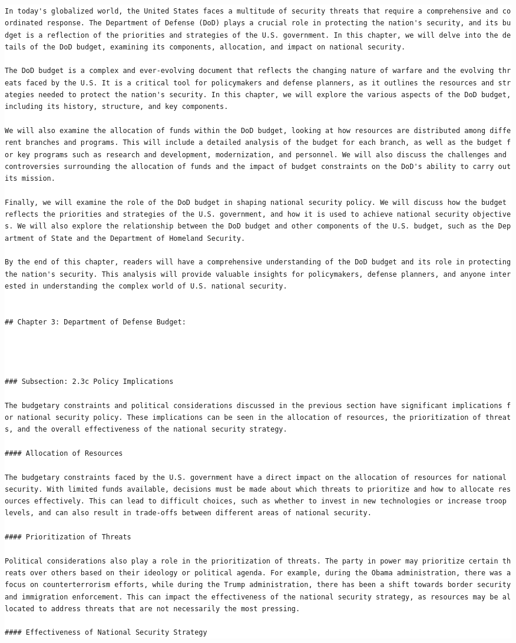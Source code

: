 ```
In today's globalized world, the United States faces a multitude of security threats that require a comprehensive and coordinated response. The Department of Defense (DoD) plays a crucial role in protecting the nation's security, and its budget is a reflection of the priorities and strategies of the U.S. government. In this chapter, we will delve into the details of the DoD budget, examining its components, allocation, and impact on national security.

The DoD budget is a complex and ever-evolving document that reflects the changing nature of warfare and the evolving threats faced by the U.S. It is a critical tool for policymakers and defense planners, as it outlines the resources and strategies needed to protect the nation's security. In this chapter, we will explore the various aspects of the DoD budget, including its history, structure, and key components.

We will also examine the allocation of funds within the DoD budget, looking at how resources are distributed among different branches and programs. This will include a detailed analysis of the budget for each branch, as well as the budget for key programs such as research and development, modernization, and personnel. We will also discuss the challenges and controversies surrounding the allocation of funds and the impact of budget constraints on the DoD's ability to carry out its mission.

Finally, we will examine the role of the DoD budget in shaping national security policy. We will discuss how the budget reflects the priorities and strategies of the U.S. government, and how it is used to achieve national security objectives. We will also explore the relationship between the DoD budget and other components of the U.S. budget, such as the Department of State and the Department of Homeland Security.

By the end of this chapter, readers will have a comprehensive understanding of the DoD budget and its role in protecting the nation's security. This analysis will provide valuable insights for policymakers, defense planners, and anyone interested in understanding the complex world of U.S. national security.


## Chapter 3: Department of Defense Budget:




### Subsection: 2.3c Policy Implications

The budgetary constraints and political considerations discussed in the previous section have significant implications for national security policy. These implications can be seen in the allocation of resources, the prioritization of threats, and the overall effectiveness of the national security strategy.

#### Allocation of Resources

The budgetary constraints faced by the U.S. government have a direct impact on the allocation of resources for national security. With limited funds available, decisions must be made about which threats to prioritize and how to allocate resources effectively. This can lead to difficult choices, such as whether to invest in new technologies or increase troop levels, and can also result in trade-offs between different areas of national security.

#### Prioritization of Threats

Political considerations also play a role in the prioritization of threats. The party in power may prioritize certain threats over others based on their ideology or political agenda. For example, during the Obama administration, there was a focus on counterterrorism efforts, while during the Trump administration, there has been a shift towards border security and immigration enforcement. This can impact the effectiveness of the national security strategy, as resources may be allocated to address threats that are not necessarily the most pressing.

#### Effectiveness of National Security Strategy

```